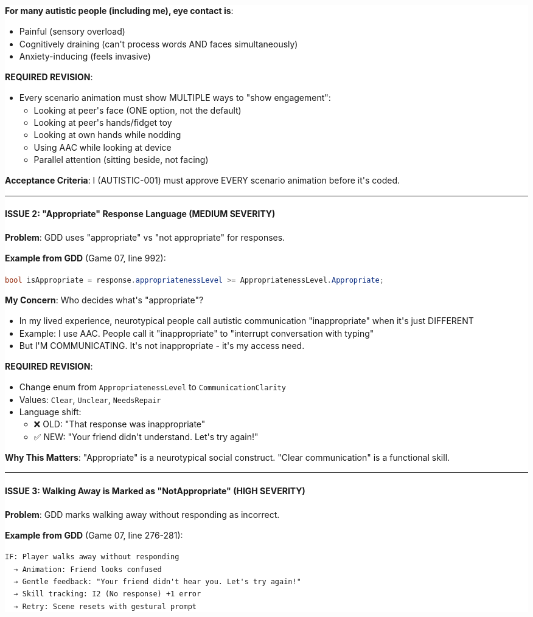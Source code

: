**For many autistic people (including me), eye contact is**:
- Painful (sensory overload)
- Cognitively draining (can't process words AND faces simultaneously)
- Anxiety-inducing (feels invasive)

**REQUIRED REVISION**:
- Every scenario animation must show MULTIPLE ways to "show engagement":
  - Looking at peer's face (ONE option, not the default)
  - Looking at peer's hands/fidget toy
  - Looking at own hands while nodding
  - Using AAC while looking at device
  - Parallel attention (sitting beside, not facing)

**Acceptance Criteria**: I (AUTISTIC-001) must approve EVERY scenario animation before it's coded.

---

#### **ISSUE 2: "Appropriate" Response Language (MEDIUM SEVERITY)**

**Problem**: GDD uses "appropriate" vs "not appropriate" for responses.

**Example from GDD** (Game 07, line 992):
```csharp
bool isAppropriate = response.appropriatenessLevel >= AppropriatenessLevel.Appropriate;
```

**My Concern**: Who decides what's "appropriate"?
- In my lived experience, neurotypical people call autistic communication "inappropriate" when it's just DIFFERENT
- Example: I use AAC. People call it "inappropriate" to "interrupt conversation with typing"
- But I'M COMMUNICATING. It's not inappropriate - it's my access need.

**REQUIRED REVISION**:
- Change enum from `AppropriatenessLevel` to `CommunicationClarity`
- Values: `Clear`, `Unclear`, `NeedsRepair`
- Language shift:
  - ❌ OLD: "That response was inappropriate"
  - ✅ NEW: "Your friend didn't understand. Let's try again!"

**Why This Matters**:
"Appropriate" is a neurotypical social construct. "Clear communication" is a functional skill.

---

#### **ISSUE 3: Walking Away is Marked as "NotAppropriate" (HIGH SEVERITY)**

**Problem**: GDD marks walking away without responding as incorrect.

**Example from GDD** (Game 07, line 276-281):
```
IF: Player walks away without responding
  → Animation: Friend looks confused
  → Gentle feedback: "Your friend didn't hear you. Let's try again!"
  → Skill tracking: I2 (No response) +1 error
  → Retry: Scene resets with gestural prompt
```
